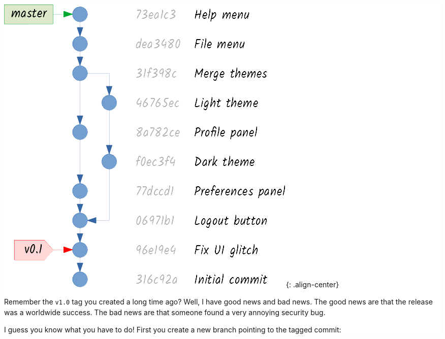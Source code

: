 ![Git graph with deleted branch](/assets/images/git_graph_delete_menus.png){: .align-center}

Remember the `v1.0` tag you created a long time ago? Well, I have good news and bad news. The good news are that the release was a worldwide success. The bad news are that someone found a very annoying security bug.

I guess you know what you have to do! First you create a new branch pointing to the tagged commit:
